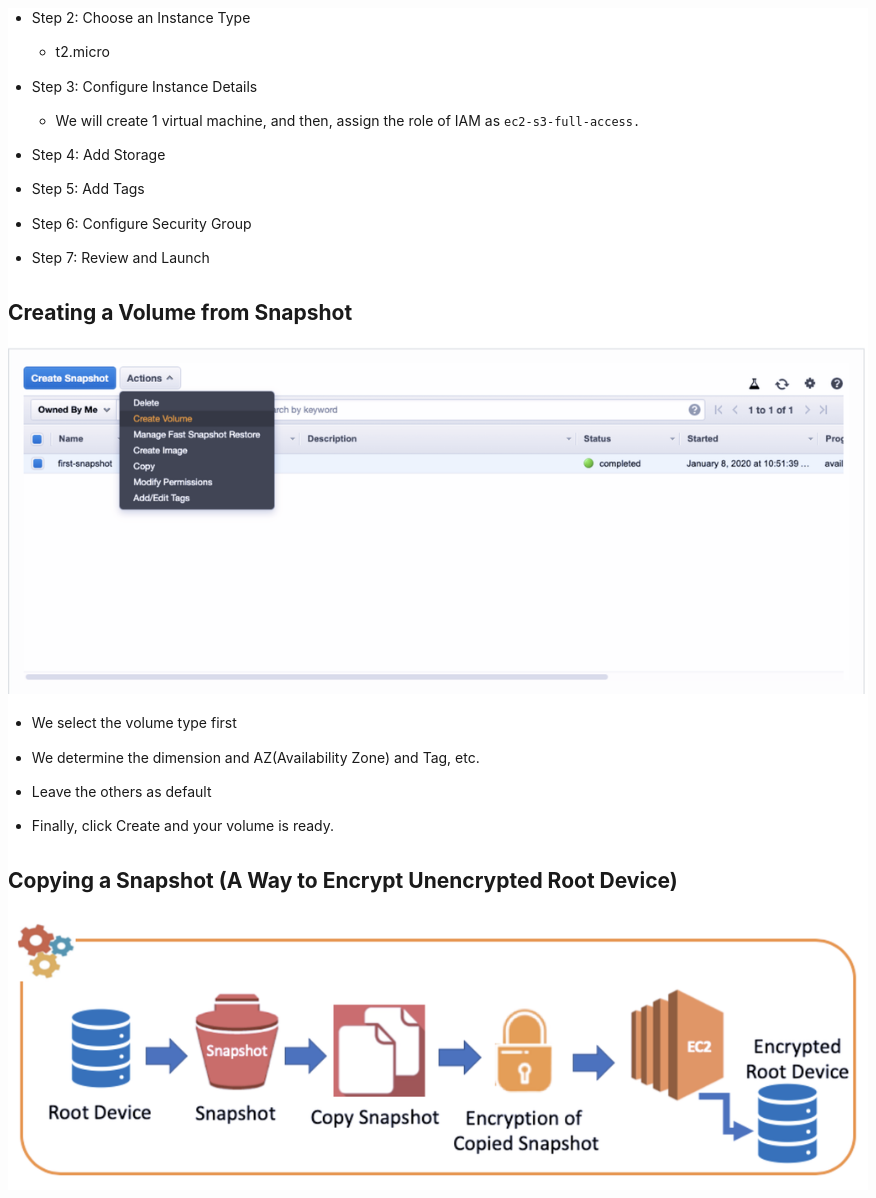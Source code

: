 - Step 2: Choose an Instance Type
	- t2.micro

- Step 3: Configure Instance Details
	- We will create 1 virtual machine, and then, assign the role of IAM as `ec2-s3-full-access.`

- Step 4: Add Storage
- Step 5: Add Tags
- Step 6: Configure Security Group
- Step 7: Review and Launch

## Creating a Volume from Snapshot

![1k.png](./Images/1k.png)

- We select the volume type first

- We determine the dimension and AZ(Availability Zone) and Tag, etc.

- Leave the others as default

- Finally, click Create and your volume is ready.

## Copying a Snapshot (A Way to Encrypt Unencrypted Root Device)

![1l.png](./Images/1l.png)
